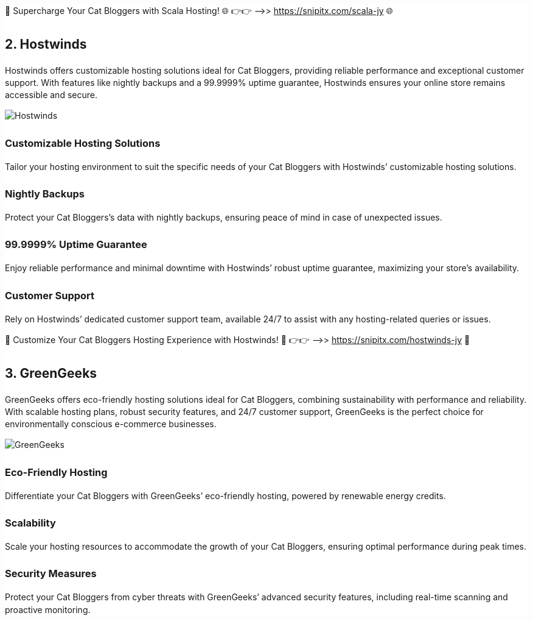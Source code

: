 🚀 Supercharge Your Cat Bloggers with Scala Hosting! 🌐
👉👉 -->> https://snipitx.com/scala-jy 🌐

## 2. Hostwinds

Hostwinds offers customizable hosting solutions ideal for Cat Bloggers, providing reliable performance and exceptional customer support. With features like nightly backups and a 99.9999% uptime guarantee, Hostwinds ensures your online store remains accessible and secure.

![Hostwinds](https://i.imgur.com/53aSNXx.jpeg "Hostwinds Hosting")

### Customizable Hosting Solutions
Tailor your hosting environment to suit the specific needs of your Cat Bloggers with Hostwinds’ customizable hosting solutions.

### Nightly Backups
Protect your Cat Bloggers’s data with nightly backups, ensuring peace of mind in case of unexpected issues.

### 99.9999% Uptime Guarantee
Enjoy reliable performance and minimal downtime with Hostwinds’ robust uptime guarantee, maximizing your store’s availability.

### Customer Support
Rely on Hostwinds’ dedicated customer support team, available 24/7 to assist with any hosting-related queries or issues.

🌟 Customize Your Cat Bloggers Hosting Experience with Hostwinds! 🚀
👉👉 -->> https://snipitx.com/hostwinds-jy 🚀


## 3. GreenGeeks

GreenGeeks offers eco-friendly hosting solutions ideal for Cat Bloggers, combining sustainability with performance and reliability. With scalable hosting plans, robust security features, and 24/7 customer support, GreenGeeks is the perfect choice for environmentally conscious e-commerce businesses.

![GreenGeeks](https://i.imgur.com/eEwuntu.jpg "GreenGeeks Hosting")

### Eco-Friendly Hosting
Differentiate your Cat Bloggers with GreenGeeks’ eco-friendly hosting, powered by renewable energy credits.

### Scalability
Scale your hosting resources to accommodate the growth of your Cat Bloggers, ensuring optimal performance during peak times.

### Security Measures
Protect your Cat Bloggers from cyber threats with GreenGeeks’ advanced security features, including real-time scanning and proactive monitoring.
